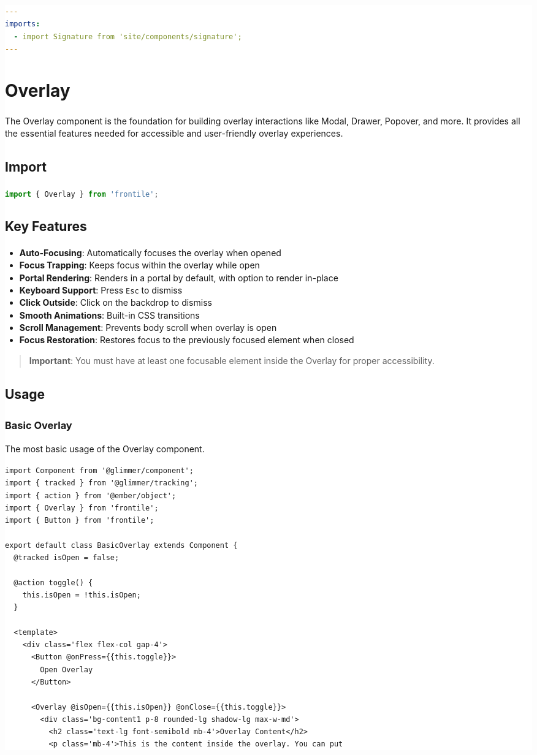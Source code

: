 ```yaml
---
imports:
  - import Signature from 'site/components/signature';
---
```


# Overlay

The Overlay component is the foundation for building overlay interactions like Modal, Drawer, Popover, and more. It provides all the essential features needed for accessible and user-friendly overlay experiences.

## Import

```js
import { Overlay } from 'frontile';
```

## Key Features

- **Auto-Focusing**: Automatically focuses the overlay when opened
- **Focus Trapping**: Keeps focus within the overlay while open
- **Portal Rendering**: Renders in a portal by default, with option to render in-place
- **Keyboard Support**: Press `Esc` to dismiss
- **Click Outside**: Click on the backdrop to dismiss
- **Smooth Animations**: Built-in CSS transitions
- **Scroll Management**: Prevents body scroll when overlay is open
- **Focus Restoration**: Restores focus to the previously focused element when closed

> **Important**: You must have at least one focusable element inside the Overlay for proper accessibility.

## Usage

### Basic Overlay

The most basic usage of the Overlay component.

```gts preview
import Component from '@glimmer/component';
import { tracked } from '@glimmer/tracking';
import { action } from '@ember/object';
import { Overlay } from 'frontile';
import { Button } from 'frontile';

export default class BasicOverlay extends Component {
  @tracked isOpen = false;

  @action toggle() {
    this.isOpen = !this.isOpen;
  }

  <template>
    <div class='flex flex-col gap-4'>
      <Button @onPress={{this.toggle}}>
        Open Overlay
      </Button>

      <Overlay @isOpen={{this.isOpen}} @onClose={{this.toggle}}>
        <div class='bg-content1 p-8 rounded-lg shadow-lg max-w-md'>
          <h2 class='text-lg font-semibold mb-4'>Overlay Content</h2>
          <p class='mb-4'>This is the content inside the overlay. You can put
```